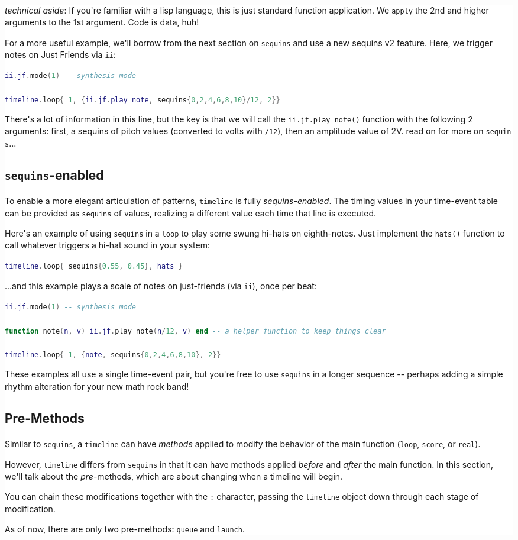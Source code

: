 *technical aside*:
If you're familiar with a lisp language, this is just standard function application. We `apply` the 2nd and higher arguments to the 1st argument. Code is data, huh!

For a more useful example, we'll borrow from the next section on `sequins` and use a new [sequins v2](/docs/crow/sequins2) feature. Here, we trigger notes on Just Friends via `ii`:

```lua
ii.jf.mode(1) -- synthesis mode

timeline.loop{ 1, {ii.jf.play_note, sequins{0,2,4,6,8,10}/12, 2}}
```

There's a lot of information in this line, but the key is that we will call the `ii.jf.play_note()` function with the following 2 arguments: first, a sequins of pitch values (converted to volts with `/12`), then an amplitude value of 2V. read on for more on `sequins`...


## `sequins`-enabled

To enable a more elegant articulation of patterns, `timeline` is fully *sequins-enabled*. The timing values in your time-event table can be provided as `sequins` of values, realizing a different value each time that line is executed.

Here's an example of using `sequins` in a `loop` to play some swung hi-hats on eighth-notes. Just implement the `hats()` function to call whatever triggers a hi-hat sound in your system:

```lua
timeline.loop{ sequins{0.55, 0.45}, hats }
```

...and this example plays a scale of notes on just-friends (via `ii`), once per beat:

```lua
ii.jf.mode(1) -- synthesis mode

function note(n, v) ii.jf.play_note(n/12, v) end -- a helper function to keep things clear

timeline.loop{ 1, {note, sequins{0,2,4,6,8,10}, 2}}
```

These examples all use a single time-event pair, but you're free to use `sequins` in a longer sequence -- perhaps adding a simple rhythm alteration for your new math rock band!

## Pre-Methods

Similar to `sequins`, a `timeline` can have *methods* applied to modify the behavior of the main function (`loop`, `score`, or `real`).

However, `timeline` differs from `sequins` in that it can have methods applied *before* and *after* the main function. In this section, we'll talk about the *pre*-methods, which are about changing when a timeline will begin.

You can chain these modifications together with the `:` character, passing the `timeline` object down through each stage of modification.

As of now, there are only two pre-methods: `queue` and `launch`.
